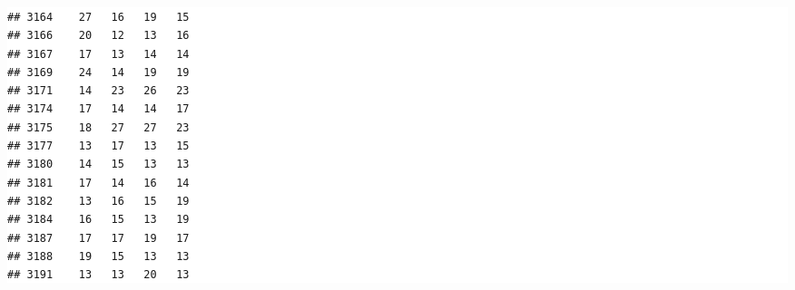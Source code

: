     ## 3164    27   16   19   15
    ## 3166    20   12   13   16
    ## 3167    17   13   14   14
    ## 3169    24   14   19   19
    ## 3171    14   23   26   23
    ## 3174    17   14   14   17
    ## 3175    18   27   27   23
    ## 3177    13   17   13   15
    ## 3180    14   15   13   13
    ## 3181    17   14   16   14
    ## 3182    13   16   15   19
    ## 3184    16   15   13   19
    ## 3187    17   17   19   17
    ## 3188    19   15   13   13
    ## 3191    13   13   20   13
